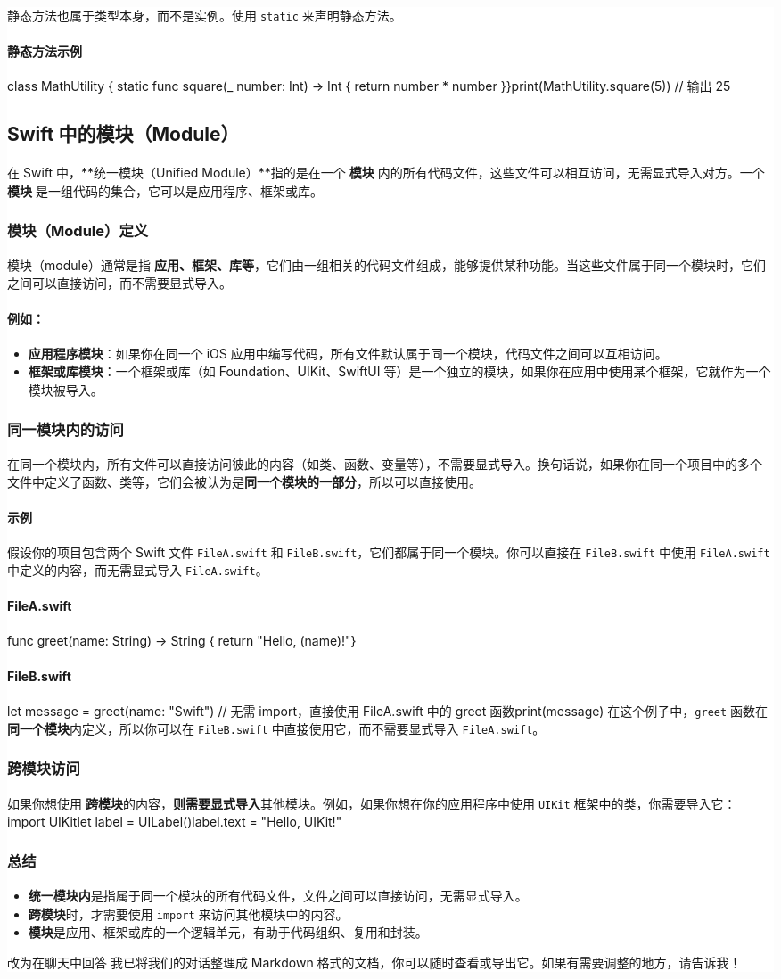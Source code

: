 静态方法也属于类型本身，而不是实例。使用 `static` 来声明静态方法。

#### **静态方法示例**
class MathUtility {    static func square(_ number: Int) -> Int {        return number * number    }}print(MathUtility.square(5)) // 输出 25
## **Swift 中的模块（Module）**

在 Swift 中，**统一模块（Unified Module）**指的是在一个 **模块** 内的所有代码文件，这些文件可以相互访问，无需显式导入对方。一个 **模块** 是一组代码的集合，它可以是应用程序、框架或库。

### **模块（Module）定义**

模块（module）通常是指 **应用、框架、库等**，它们由一组相关的代码文件组成，能够提供某种功能。当这些文件属于同一个模块时，它们之间可以直接访问，而不需要显式导入。

#### 例如：

- **应用程序模块**：如果你在同一个 iOS 应用中编写代码，所有文件默认属于同一个模块，代码文件之间可以互相访问。
- **框架或库模块**：一个框架或库（如 Foundation、UIKit、SwiftUI 等）是一个独立的模块，如果你在应用中使用某个框架，它就作为一个模块被导入。
### **同一模块内的访问**

在同一个模块内，所有文件可以直接访问彼此的内容（如类、函数、变量等），不需要显式导入。换句话说，如果你在同一个项目中的多个文件中定义了函数、类等，它们会被认为是**同一个模块的一部分**，所以可以直接使用。

#### **示例**

假设你的项目包含两个 Swift 文件 `FileA.swift` 和 `FileB.swift`，它们都属于同一个模块。你可以直接在 `FileB.swift` 中使用 `FileA.swift` 中定义的内容，而无需显式导入 `FileA.swift`。

#### **FileA.swift**
func greet(name: String) -> String {    return "Hello, \(name)!"}
#### **FileB.swift**
let message = greet(name: "Swift") // 无需 import，直接使用 FileA.swift 中的 greet 函数print(message)
在这个例子中，`greet` 函数在 **同一个模块**内定义，所以你可以在 `FileB.swift` 中直接使用它，而不需要显式导入 `FileA.swift`。

### **跨模块访问**

如果你想使用 **跨模块**的内容，**则需要显式导入**其他模块。例如，如果你想在你的应用程序中使用 `UIKit` 框架中的类，你需要导入它：
import UIKitlet label = UILabel()label.text = "Hello, UIKit!"
### **总结**

- **统一模块内**是指属于同一个模块的所有代码文件，文件之间可以直接访问，无需显式导入。
- **跨模块**时，才需要使用 `import` 来访问其他模块中的内容。
- **模块**是应用、框架或库的一个逻辑单元，有助于代码组织、复用和封装。

改为在聊天中回答
我已将我们的对话整理成 Markdown 格式的文档，你可以随时查看或导出它。如果有需要调整的地方，请告诉我！